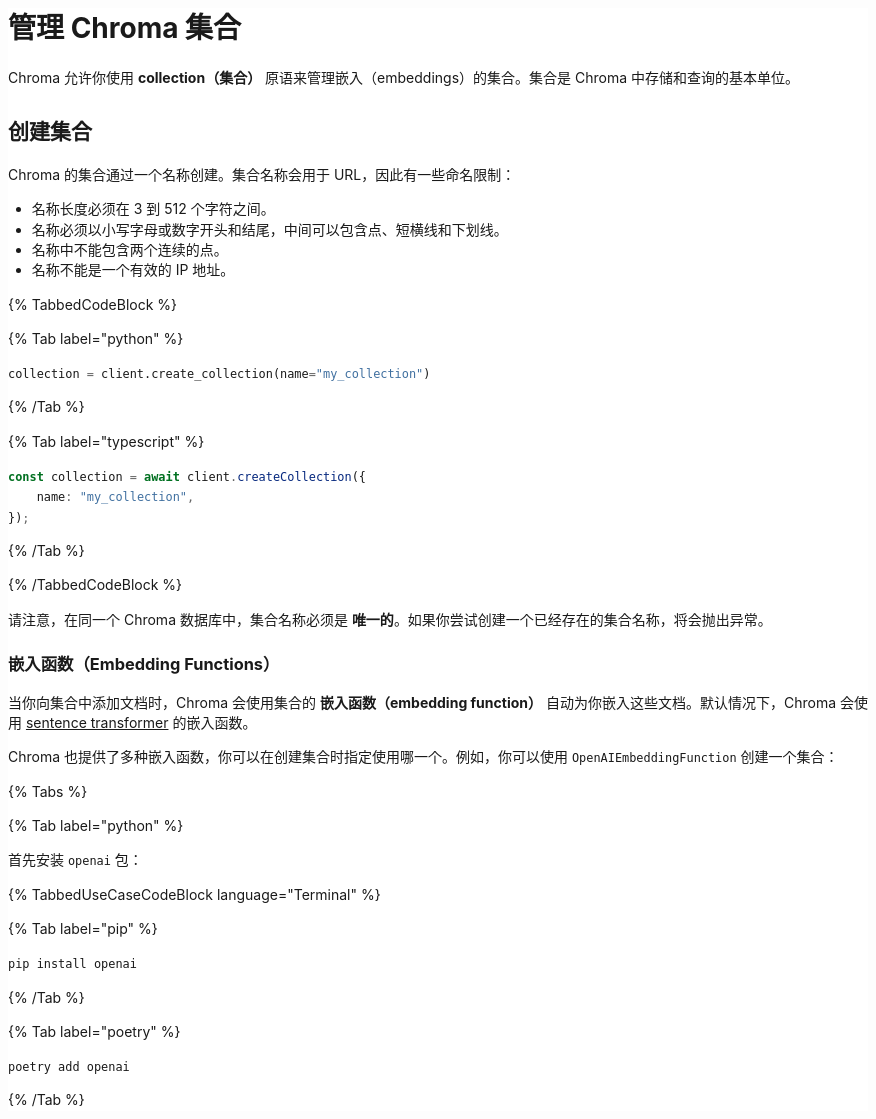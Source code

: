 # 管理 Chroma 集合

Chroma 允许你使用 **collection（集合）** 原语来管理嵌入（embeddings）的集合。集合是 Chroma 中存储和查询的基本单位。

## 创建集合

Chroma 的集合通过一个名称创建。集合名称会用于 URL，因此有一些命名限制：

- 名称长度必须在 3 到 512 个字符之间。
- 名称必须以小写字母或数字开头和结尾，中间可以包含点、短横线和下划线。
- 名称中不能包含两个连续的点。
- 名称不能是一个有效的 IP 地址。

{% TabbedCodeBlock %}

{% Tab label="python" %}
```python
collection = client.create_collection(name="my_collection")
```
{% /Tab %}

{% Tab label="typescript" %}
```typescript
const collection = await client.createCollection({
    name: "my_collection",
});
```
{% /Tab %}

{% /TabbedCodeBlock %}

请注意，在同一个 Chroma 数据库中，集合名称必须是 **唯一的**。如果你尝试创建一个已经存在的集合名称，将会抛出异常。

### 嵌入函数（Embedding Functions）

当你向集合中添加文档时，Chroma 会使用集合的 **嵌入函数（embedding function）** 自动为你嵌入这些文档。默认情况下，Chroma 会使用 [sentence transformer](https://www.sbert.net/index.html) 的嵌入函数。

Chroma 也提供了多种嵌入函数，你可以在创建集合时指定使用哪一个。例如，你可以使用 `OpenAIEmbeddingFunction` 创建一个集合：

{% Tabs %}

{% Tab label="python" %}

首先安装 `openai` 包：

{% TabbedUseCaseCodeBlock language="Terminal" %}

{% Tab label="pip" %}
```terminal
pip install openai
```
{% /Tab %}

{% Tab label="poetry" %}
```terminal
poetry add openai
```
{% /Tab %}
